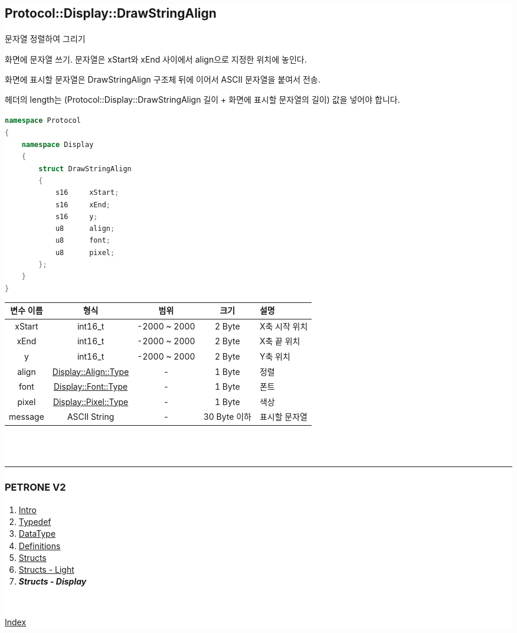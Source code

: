 
## <a name="Protocol_Display_DrawStringAlign">Protocol::Display::DrawStringAlign</a>

문자열 정렬하여 그리기

화면에 문자열 쓰기. 문자열은 xStart와 xEnd 사이에서 align으로 지정한 위치에 놓인다.

화면에 표시할 문자열은 DrawStringAlign 구조체 뒤에 이어서 ASCII 문자열을 붙여서 전송.

헤더의 length는 (Protocol::Display::DrawStringAlign 길이 + 화면에 표시할 문자열의 길이) 값을 넣어야 합니다.

```cpp
namespace Protocol
{
    namespace Display
    {
        struct DrawStringAlign
        {
            s16     xStart;
            s16     xEnd;
            s16     y;
            u8      align;
            u8      font;
            u8      pixel;
        };
    }
}
```

| 변수 이름  | 형식                                     | 범위          | 크기          | 설명           |
|:----------:|:----------------------------------------:|:-------------:|:-------------:|:---------------|
| xStart     | int16_t                                  | -2000 ~ 2000  | 2 Byte        | X축 시작 위치  |
| xEnd       | int16_t                                  | -2000 ~ 2000  | 2 Byte        | X축 끝 위치    |
| y          | int16_t                                  | -2000 ~ 2000  | 2 Byte        | Y축 위치       |
| align      | [Display::Align::Type](#Display_Align)   | -             | 1 Byte        | 정렬           |
| font       | [Display::Font::Type](#Display_Font)     | -             | 1 Byte        | 폰트           |
| pixel      | [Display::Pixel::Type](#Display_Pixel)   | -             | 1 Byte        | 색상           |
| message    | ASCII String                             | -             | 30 Byte 이하  | 표시할 문자열  |


<br>
<br>



---

<h3>PETRONE V2</H3>

1. [Intro](intro.md)
2. [Typedef](typedef.md)
3. [DataType](datatype.md)
4. [Definitions](definitions.md)
5. [Structs](structs.md)
6. [Structs - Light](structs_light.md)
7. ***Structs - Display***

<br>

[Index](index.md)
